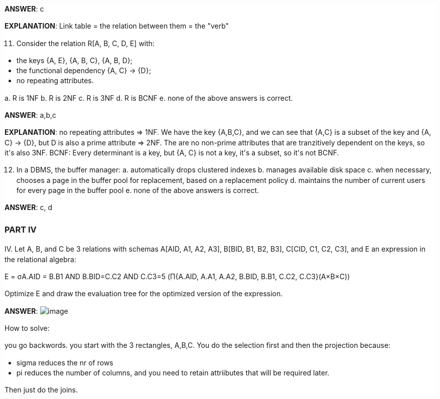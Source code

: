 **ANSWER**: c

**EXPLANATION**: Link table = the relation between them = the "verb"

11. Consider the relation R[A, B, C, D, E] with:
- the keys {A, E}, {A, B, C}, {A, B, D};
- the functional dependency {A, C} → {D};
- no repeating attributes.

a. R is 1NF
b. R is 2NF
c. R is 3NF
d. R is BCNF
e. none of the above answers is correct.


**ANSWER**: a,b,c

**EXPLANATION**: no repeating attributes => 1NF. We have the key {A,B,C}, and we can see that {A,C} is a subset of the key and {A, C} → {D}, but D is also a prime attribute => 2NF. The are no non-prime attributes that are tranzitively dependent on the keys, so it's also 3NF. BCNF: Every determinant is a key, but {A, C} is not a key, it's a subset, so it's not BCNF.

12. In a DBMS, the buffer manager:
a. automatically drops clustered indexes
b. manages available disk space
c. when necessary, chooses a page in the buffer pool for replacement, based on a replacement policy
d. maintains the number of current users for every page in the buffer pool
e. none of the above answers is correct.


**ANSWER**: c, d

### PART IV
IV. Let A, B, and C be 3 relations with schemas A[AID, A1, A2, A3], B[BID, B1, B2, B3], C[CID, C1, C2, C3], and E an expression in the relational algebra:

E = σA.AID = B.B1 AND B.BID=C.C2 AND C.C3=5 (Π{A.AID, A.A1, A.A2, B.BID, B.B1, C.C2, C.C3}(A×B×C))

Optimize E and draw the evaluation tree for the optimized version of the expression.

**ANSWER**:
![image](https://user-images.githubusercontent.com/53339016/151014504-72d97417-0c5a-4287-87bb-4fc05dc07a68.png)

How to solve:

you go backwords. you start with the 3 rectangles, A,B,C. You do the selection first and then the projection because:
* sigma reduces the nr of rows
* pi reduces the number of columns, and you need to retain attriibutes that will be required later.

Then just do the joins.
